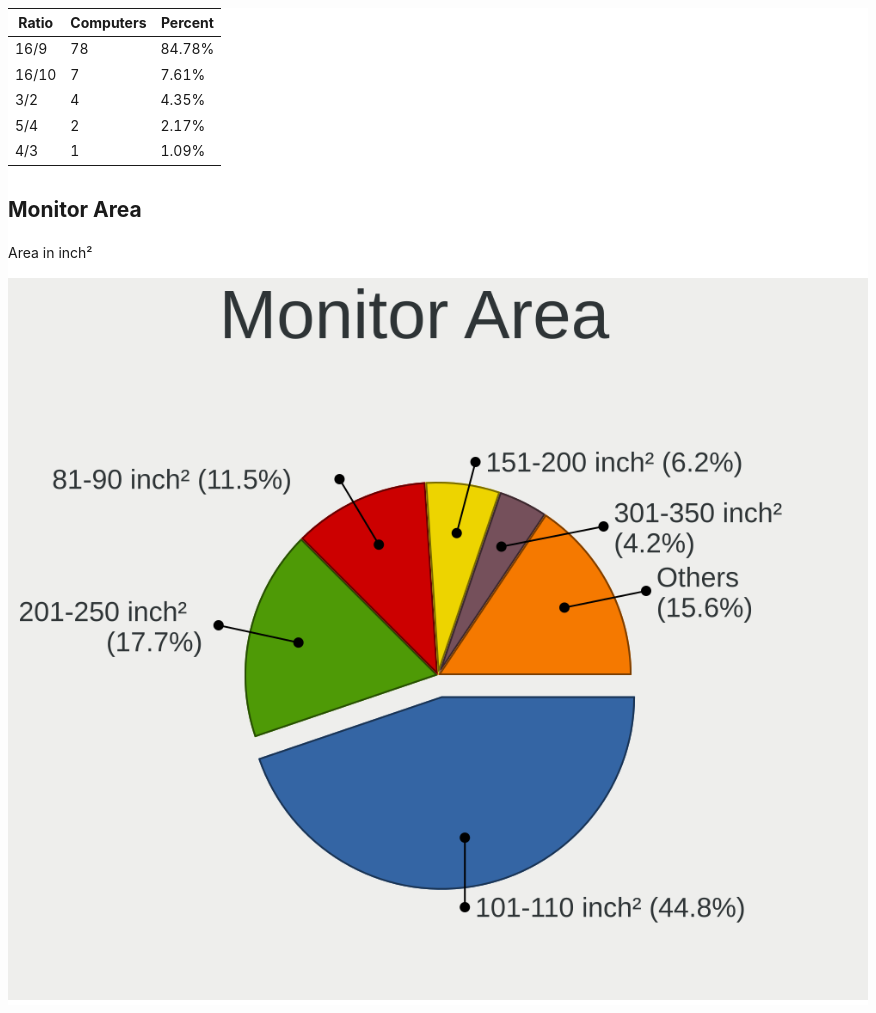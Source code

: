 
| Ratio | Computers | Percent |
|-------|-----------|---------|
| 16/9  | 78        | 84.78%  |
| 16/10 | 7         | 7.61%   |
| 3/2   | 4         | 4.35%   |
| 5/4   | 2         | 2.17%   |
| 4/3   | 1         | 1.09%   |

Monitor Area
------------

Area in inch²

![Monitor Area](./images/pie_chart/mon_area.svg)
